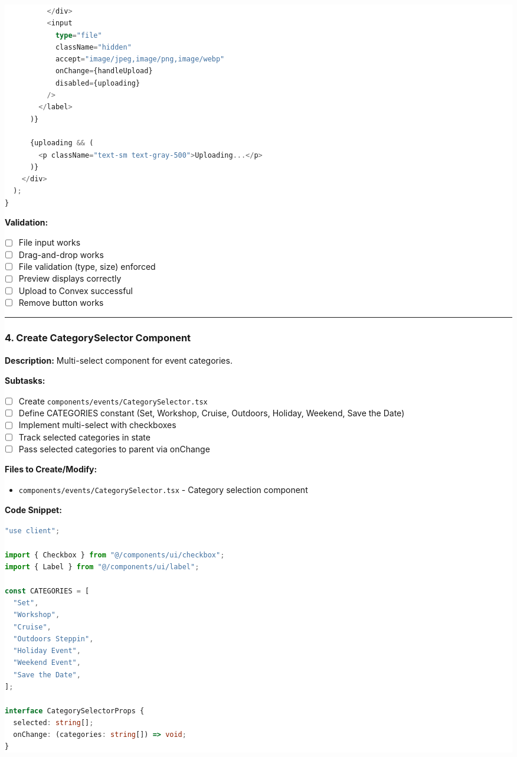 ```typescript
          </div>
          <input
            type="file"
            className="hidden"
            accept="image/jpeg,image/png,image/webp"
            onChange={handleUpload}
            disabled={uploading}
          />
        </label>
      )}

      {uploading && (
        <p className="text-sm text-gray-500">Uploading...</p>
      )}
    </div>
  );
}
```

**Validation:**
- [ ] File input works
- [ ] Drag-and-drop works
- [ ] File validation (type, size) enforced
- [ ] Preview displays correctly
- [ ] Upload to Convex successful
- [ ] Remove button works

---

### 4. Create CategorySelector Component

**Description:** Multi-select component for event categories.

**Subtasks:**
- [ ] Create `components/events/CategorySelector.tsx`
- [ ] Define CATEGORIES constant (Set, Workshop, Cruise, Outdoors, Holiday, Weekend, Save the Date)
- [ ] Implement multi-select with checkboxes
- [ ] Track selected categories in state
- [ ] Pass selected categories to parent via onChange

**Files to Create/Modify:**
- `components/events/CategorySelector.tsx` - Category selection component

**Code Snippet:**
```typescript
"use client";

import { Checkbox } from "@/components/ui/checkbox";
import { Label } from "@/components/ui/label";

const CATEGORIES = [
  "Set",
  "Workshop",
  "Cruise",
  "Outdoors Steppin",
  "Holiday Event",
  "Weekend Event",
  "Save the Date",
];

interface CategorySelectorProps {
  selected: string[];
  onChange: (categories: string[]) => void;
}

```